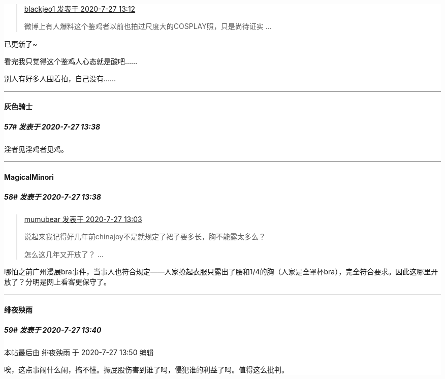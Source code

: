 

<blockquote><a href="httphttps://bbs.saraba1st.com/2b/forum.php?mod=redirect&amp;goto=findpost&amp;pid=48228242&amp;ptid=1951507" target="_blank">blackjeo1 发表于 2020-7-27 13:12</a>

微博上有人爆料这个鉴鸡者以前也拍过尺度大的COSPLAY照，只是尚待证实 ...</blockquote>
已更新了~


看完我只觉得这个鉴鸡人心态就是酸吧……


别人有好多人围着拍，自己没有……







-----

####  灰色骑士  
##### 57#       发表于 2020-7-27 13:38




淫者见淫鸡者见鸡。







-----

####  MagicalMinori  
##### 58#       发表于 2020-7-27 13:38



<blockquote><a href="httphttps://bbs.saraba1st.com/2b/forum.php?mod=redirect&amp;goto=findpost&amp;pid=48228169&amp;ptid=1951507" target="_blank">mumubear 发表于 2020-7-27 13:03</a>

说起来我记得好几年前chinajoy不是就规定了裙子要多长，胸不能露太多么？


怎么这几年又开放了？ ...</blockquote>
哪怕之前广州漫展bra事件，当事人也符合规定——人家撩起衣服只露出了腰和1/4的胸（人家是全罩杯bra），完全符合要求。因此这哪里开放了？分明是网上看客更保守了。







-----

####  绯夜殃雨  
##### 59#       发表于 2020-7-27 13:40



 本帖最后由 绯夜殃雨 于 2020-7-27 13:50 编辑 

唉，这点事闹什么闹，搞不懂。撅屁股伤害到谁了吗，侵犯谁的利益了吗。值得这么批判。
